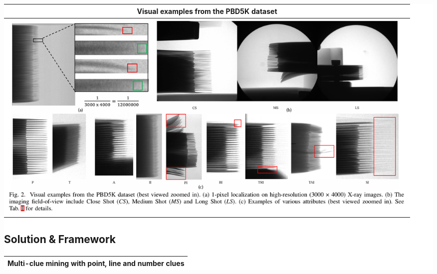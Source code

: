 |  Visual examples from the PBD5K dataset |
| --- |
| <img src="./image/Visual_PBD5K.png" width="800"/> |


## Solution & Framework 
|   Multi-clue mining with point, line and number clues |
| --- |
